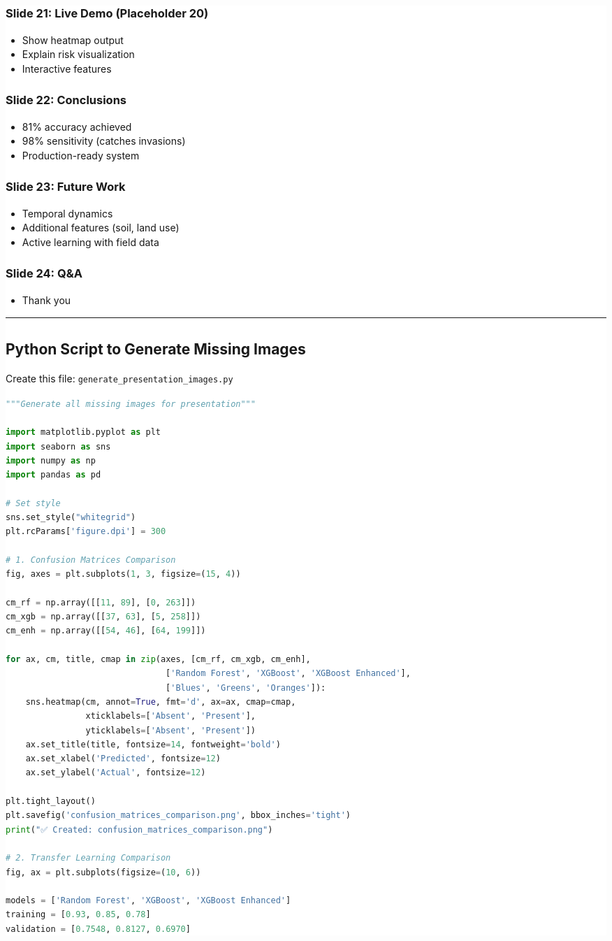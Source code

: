 ### Slide 21: Live Demo (Placeholder 20)
- Show heatmap output
- Explain risk visualization
- Interactive features

### Slide 22: Conclusions
- 81% accuracy achieved
- 98% sensitivity (catches invasions)
- Production-ready system

### Slide 23: Future Work
- Temporal dynamics
- Additional features (soil, land use)
- Active learning with field data

### Slide 24: Q&A
- Thank you

---

## Python Script to Generate Missing Images

Create this file: `generate_presentation_images.py`

```python
"""Generate all missing images for presentation"""

import matplotlib.pyplot as plt
import seaborn as sns
import numpy as np
import pandas as pd

# Set style
sns.set_style("whitegrid")
plt.rcParams['figure.dpi'] = 300

# 1. Confusion Matrices Comparison
fig, axes = plt.subplots(1, 3, figsize=(15, 4))

cm_rf = np.array([[11, 89], [0, 263]])
cm_xgb = np.array([[37, 63], [5, 258]])
cm_enh = np.array([[54, 46], [64, 199]])

for ax, cm, title, cmap in zip(axes, [cm_rf, cm_xgb, cm_enh], 
                                ['Random Forest', 'XGBoost', 'XGBoost Enhanced'],
                                ['Blues', 'Greens', 'Oranges']):
    sns.heatmap(cm, annot=True, fmt='d', ax=ax, cmap=cmap, 
                xticklabels=['Absent', 'Present'],
                yticklabels=['Absent', 'Present'])
    ax.set_title(title, fontsize=14, fontweight='bold')
    ax.set_xlabel('Predicted', fontsize=12)
    ax.set_ylabel('Actual', fontsize=12)

plt.tight_layout()
plt.savefig('confusion_matrices_comparison.png', bbox_inches='tight')
print("✅ Created: confusion_matrices_comparison.png")

# 2. Transfer Learning Comparison
fig, ax = plt.subplots(figsize=(10, 6))

models = ['Random Forest', 'XGBoost', 'XGBoost Enhanced']
training = [0.93, 0.85, 0.78]
validation = [0.7548, 0.8127, 0.6970]
```